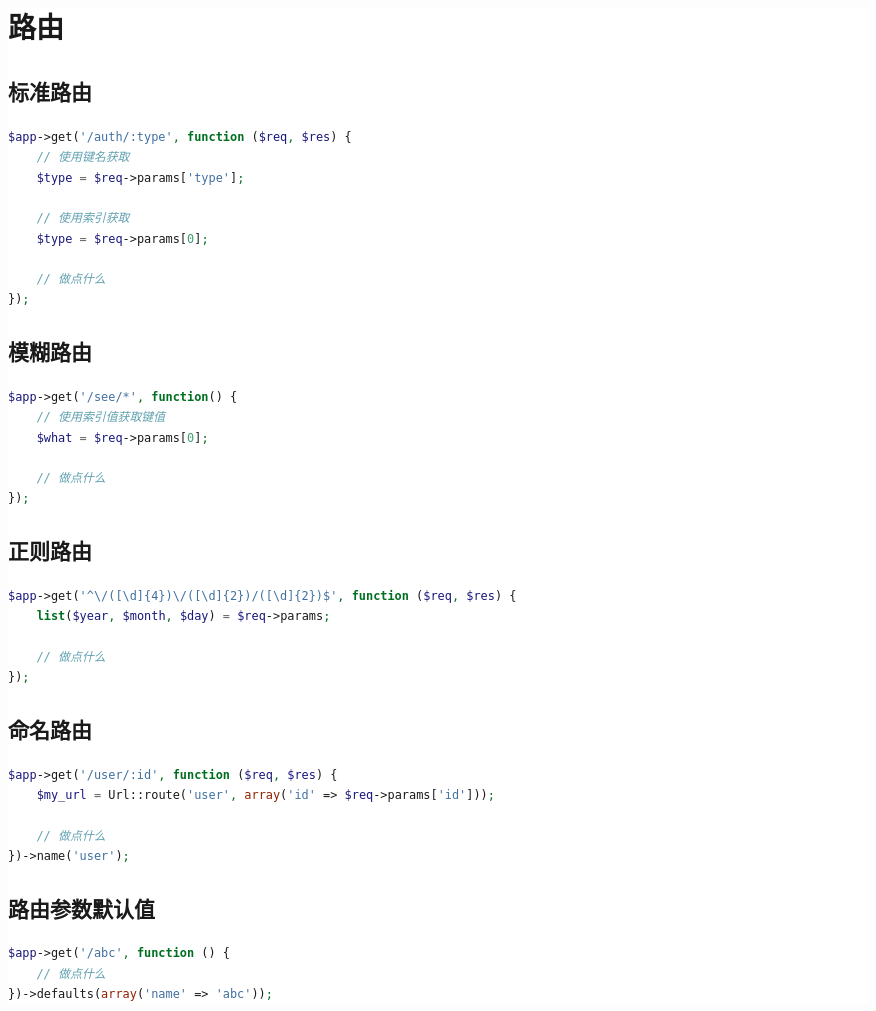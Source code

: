 # 路由

## 标准路由

```php
$app->get('/auth/:type', function ($req, $res) {
    // 使用键名获取
    $type = $req->params['type'];

    // 使用索引获取
    $type = $req->params[0];

    // 做点什么
});
```

## 模糊路由

```php
$app->get('/see/*', function() {
    // 使用索引值获取键值
    $what = $req->params[0];

    // 做点什么
});
```

## 正则路由

```php
$app->get('^\/([\d]{4})\/([\d]{2})/([\d]{2})$', function ($req, $res) {
    list($year, $month, $day) = $req->params;

    // 做点什么
});
```

## 命名路由

```php
$app->get('/user/:id', function ($req, $res) {
    $my_url = Url::route('user', array('id' => $req->params['id']));

    // 做点什么
})->name('user');
```

## 路由参数默认值

```php
$app->get('/abc', function () {
    // 做点什么
})->defaults(array('name' => 'abc'));
```
